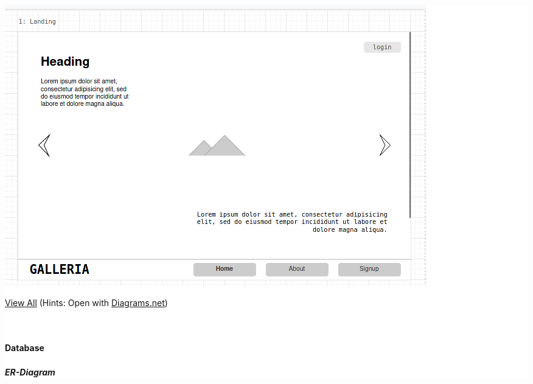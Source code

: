 ![design scshot](assets/design.png)

[View All](assets/OIG.drawio) (Hints: Open with [Diagrams.net](https://app.diagrams.net/?src=about))

<br/>

#### Database
##### ER-Diagram